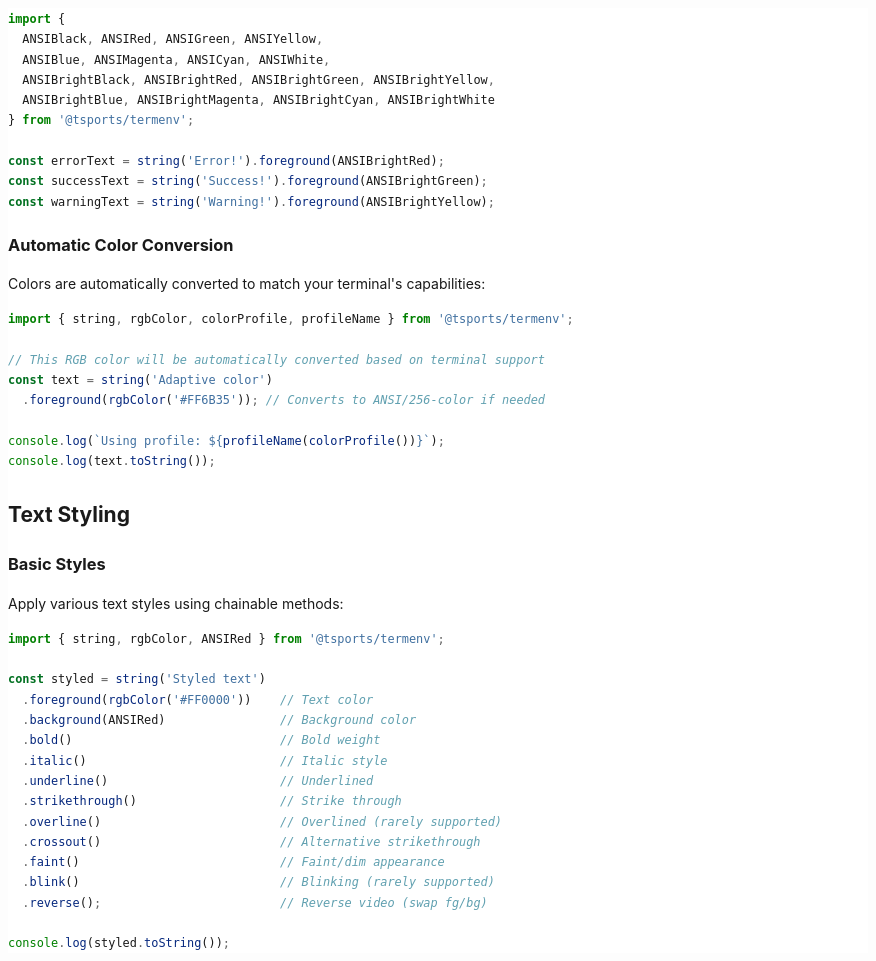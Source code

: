```typescript
import { 
  ANSIBlack, ANSIRed, ANSIGreen, ANSIYellow,
  ANSIBlue, ANSIMagenta, ANSICyan, ANSIWhite,
  ANSIBrightBlack, ANSIBrightRed, ANSIBrightGreen, ANSIBrightYellow,
  ANSIBrightBlue, ANSIBrightMagenta, ANSIBrightCyan, ANSIBrightWhite
} from '@tsports/termenv';

const errorText = string('Error!').foreground(ANSIBrightRed);
const successText = string('Success!').foreground(ANSIBrightGreen);
const warningText = string('Warning!').foreground(ANSIBrightYellow);
```

### Automatic Color Conversion

Colors are automatically converted to match your terminal's capabilities:

```typescript
import { string, rgbColor, colorProfile, profileName } from '@tsports/termenv';

// This RGB color will be automatically converted based on terminal support
const text = string('Adaptive color')
  .foreground(rgbColor('#FF6B35')); // Converts to ANSI/256-color if needed

console.log(`Using profile: ${profileName(colorProfile())}`);
console.log(text.toString());
```

## Text Styling

### Basic Styles

Apply various text styles using chainable methods:

```typescript
import { string, rgbColor, ANSIRed } from '@tsports/termenv';

const styled = string('Styled text')
  .foreground(rgbColor('#FF0000'))    // Text color
  .background(ANSIRed)                // Background color
  .bold()                             // Bold weight
  .italic()                           // Italic style
  .underline()                        // Underlined
  .strikethrough()                    // Strike through
  .overline()                         // Overlined (rarely supported)
  .crossout()                         // Alternative strikethrough
  .faint()                            // Faint/dim appearance
  .blink()                            // Blinking (rarely supported)
  .reverse();                         // Reverse video (swap fg/bg)

console.log(styled.toString());
```

